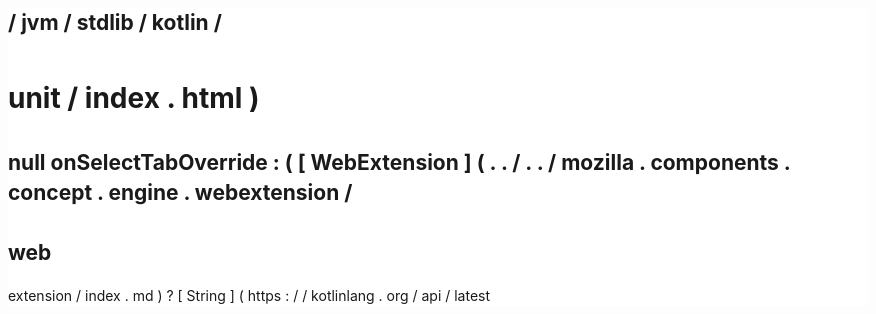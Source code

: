 /
jvm
/
stdlib
/
kotlin
/
-
unit
/
index
.
html
)
=
null
onSelectTabOverride
:
(
[
WebExtension
]
(
.
.
/
.
.
/
mozilla
.
components
.
concept
.
engine
.
webextension
/
-
web
-
extension
/
index
.
md
)
?
[
String
]
(
https
:
/
/
kotlinlang
.
org
/
api
/
latest